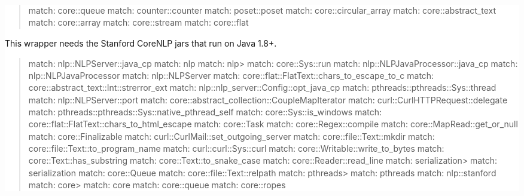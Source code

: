 > match: core::queue
> match: counter::counter
> match: poset::poset
> match: core::circular_array
> match: core::abstract_text
> match: core::array
> match: core::stream
> match: core::flat

This wrapper needs the Stanford CoreNLP jars that run on Java 1.8+.

> match: nlp::NLPServer::java_cp
> match: nlp
> match: nlp>
> match: core::Sys::run
> match: nlp::NLPJavaProcessor::java_cp
> match: nlp::NLPJavaProcessor
> match: nlp::NLPServer
> match: core::flat::FlatText::chars_to_escape_to_c
> match: core::abstract_text::Int::strerror_ext
> match: nlp::nlp_server::Config::opt_java_cp
> match: pthreads::pthreads::Sys::thread
> match: nlp::NLPServer::port
> match: core::abstract_collection::CoupleMapIterator
> match: curl::CurlHTTPRequest::delegate
> match: pthreads::pthreads::Sys::native_pthread_self
> match: core::Sys::is_windows
> match: core::flat::FlatText::chars_to_html_escape
> match: core::Task
> match: core::Regex::compile
> match: core::MapRead::get_or_null
> match: core::Finalizable
> match: curl::CurlMail::set_outgoing_server
> match: core::file::Text::mkdir
> match: core::file::Text::to_program_name
> match: curl::curl::Sys::curl
> match: core::Writable::write_to_bytes
> match: core::Text::has_substring
> match: core::Text::to_snake_case
> match: core::Reader::read_line
> match: serialization>
> match: serialization
> match: core::Queue
> match: core::file::Text::relpath
> match: pthreads>
> match: pthreads
> match: nlp::stanford
> match: core>
> match: core
> match: core::queue
> match: core::ropes
